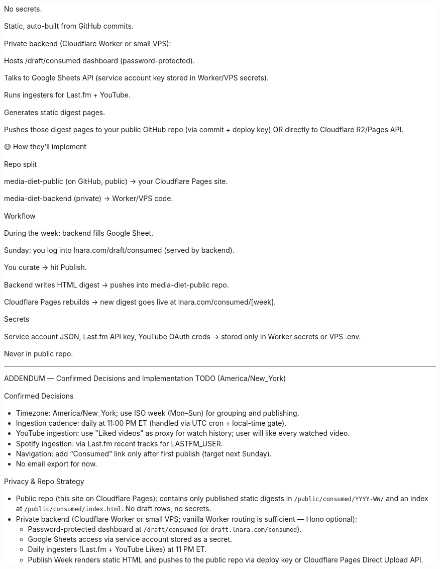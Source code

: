 No secrets.

Static, auto-built from GitHub commits.

Private backend (Cloudflare Worker or small VPS):

Hosts /draft/consumed dashboard (password-protected).

Talks to Google Sheets API (service account key stored in Worker/VPS secrets).

Runs ingesters for Last.fm + YouTube.

Generates static digest pages.

Pushes those digest pages to your public GitHub repo (via commit + deploy key) OR directly to Cloudflare R2/Pages API.

🟡 How they’ll implement

Repo split

media-diet-public (on GitHub, public) → your Cloudflare Pages site.

media-diet-backend (private) → Worker/VPS code.

Workflow

During the week: backend fills Google Sheet.

Sunday: you log into lnara.com/draft/consumed (served by backend).

You curate → hit Publish.

Backend writes HTML digest → pushes into media-diet-public repo.

Cloudflare Pages rebuilds → new digest goes live at lnara.com/consumed/[week].

Secrets

Service account JSON, Last.fm API key, YouTube OAuth creds → stored only in Worker secrets or VPS .env.

Never in public repo.

---

ADDENDUM — Confirmed Decisions and Implementation TODO (America/New_York)

Confirmed Decisions

- Timezone: America/New_York; use ISO week (Mon–Sun) for grouping and publishing.
- Ingestion cadence: daily at 11:00 PM ET (handled via UTC cron + local-time gate).
- YouTube ingestion: use "Liked videos" as proxy for watch history; user will like every watched video.
- Spotify ingestion: via Last.fm recent tracks for LASTFM_USER.
- Navigation: add “Consumed” link only after first publish (target next Sunday).
- No email export for now.

Privacy & Repo Strategy

- Public repo (this site on Cloudflare Pages): contains only published static digests in `/public/consumed/YYYY-WW/` and an index at `/public/consumed/index.html`. No draft rows, no secrets.
- Private backend (Cloudflare Worker or small VPS; vanilla Worker routing is sufficient — Hono optional):
  - Password-protected dashboard at `/draft/consumed` (or `draft.lnara.com/consumed`).
  - Google Sheets access via service account stored as a secret.
  - Daily ingesters (Last.fm + YouTube Likes) at 11 PM ET.
  - Publish Week renders static HTML and pushes to the public repo via deploy key or Cloudflare Pages Direct Upload API.
